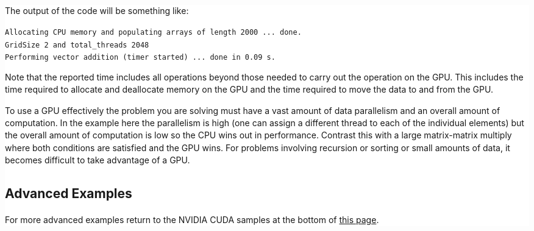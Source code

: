 The output of the code will be something like:
```
Allocating CPU memory and populating arrays of length 2000 ... done.
GridSize 2 and total_threads 2048
Performing vector addition (timer started) ... done in 0.09 s.
```

Note that the reported time includes all operations beyond those needed to carry out the operation on the GPU. This includes the time required to allocate and deallocate memory on the GPU and the time required to move the data to and from the GPU.

To use a GPU effectively the problem you are solving must have a vast amount of data parallelism and an overall amount of computation. In the example here the parallelism is high (one can assign a different thread to each of the individual elements) but the overall amount of computation is low so the CPU wins out in performance. Contrast this with a large matrix-matrix multiply where both conditions are satisfied and the GPU wins. For problems involving recursion or sorting or small amounts of data, it becomes difficult to take advantage of a GPU.

## Advanced Examples

For more advanced examples return to the NVIDIA CUDA samples at the bottom of [this page](https://github.com/PrincetonUniversity/gpu_programming_intro/tree/master/05_cuda_libraries#nvidia-cuda-samples).
